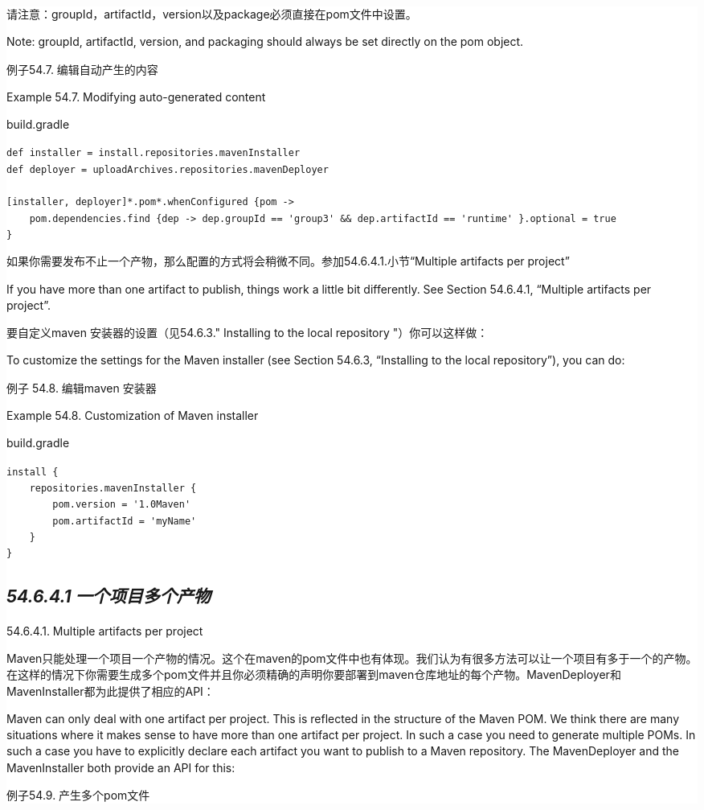 请注意：groupId，artifactId，version以及package必须直接在pom文件中设置。

Note: groupId, artifactId, version, and packaging should always be set directly on the pom object. 

例子54.7. 编辑自动产生的内容

Example 54.7. Modifying auto-generated content

build.gradle
```
def installer = install.repositories.mavenInstaller
def deployer = uploadArchives.repositories.mavenDeployer

[installer, deployer]*.pom*.whenConfigured {pom ->
    pom.dependencies.find {dep -> dep.groupId == 'group3' && dep.artifactId == 'runtime' }.optional = true
}
```

如果你需要发布不止一个产物，那么配置的方式将会稍微不同。参加54.6.4.1.小节“Multiple artifacts per project”

If you have more than one artifact to publish, things work a little bit differently. See Section 54.6.4.1, “Multiple artifacts per project”. 

要自定义maven 安装器的设置（见54.6.3." Installing to the local repository "）你可以这样做：

To customize the settings for the Maven installer (see Section 54.6.3, “Installing to the local repository”), you can do: 

例子 54.8.  编辑maven 安装器

Example 54.8. Customization of Maven installer

build.gradle
```
install {
    repositories.mavenInstaller {
        pom.version = '1.0Maven'
        pom.artifactId = 'myName'
    }
}
```

## ***54.6.4.1 一个项目多个产物***

54.6.4.1. Multiple artifacts per project

Maven只能处理一个项目一个产物的情况。这个在maven的pom文件中也有体现。我们认为有很多方法可以让一个项目有多于一个的产物。在这样的情况下你需要生成多个pom文件并且你必须精确的声明你要部署到maven仓库地址的每个产物。MavenDeployer和MavenInstaller都为此提供了相应的API：

Maven can only deal with one artifact per project. This is reflected in the structure of the Maven POM. We think there are many situations where it makes sense to have more than one artifact per project. In such a case you need to generate multiple POMs. In such a case you have to explicitly declare each artifact you want to publish to a Maven repository. The MavenDeployer and the MavenInstaller both provide an API for this: 

例子54.9.  产生多个pom文件
